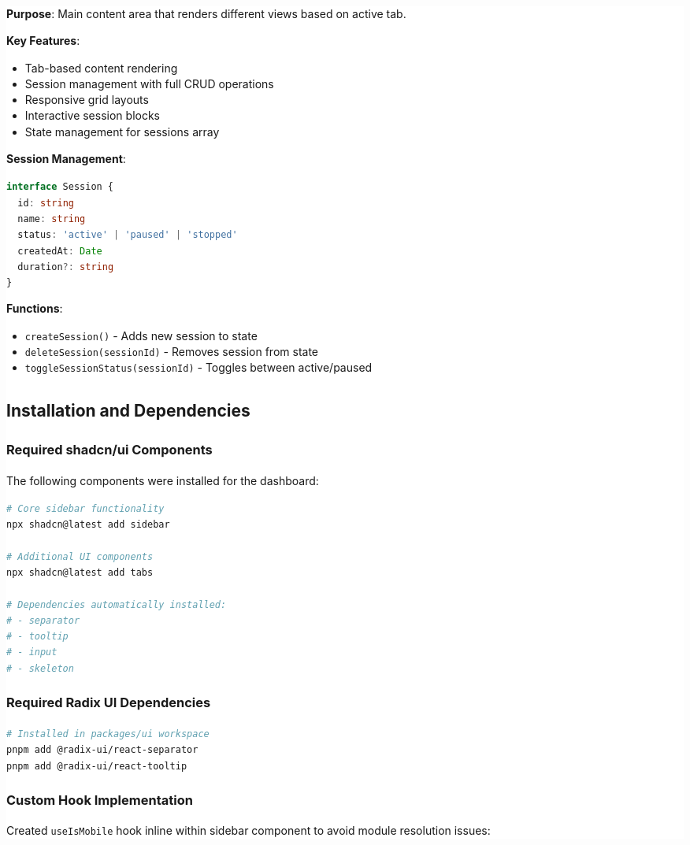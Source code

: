 **Purpose**: Main content area that renders different views based on active tab.

**Key Features**:
- Tab-based content rendering
- Session management with full CRUD operations
- Responsive grid layouts
- Interactive session blocks
- State management for sessions array

**Session Management**:
```typescript
interface Session {
  id: string
  name: string
  status: 'active' | 'paused' | 'stopped'
  createdAt: Date
  duration?: string
}
```

**Functions**:
- `createSession()` - Adds new session to state
- `deleteSession(sessionId)` - Removes session from state
- `toggleSessionStatus(sessionId)` - Toggles between active/paused

## Installation and Dependencies

### Required shadcn/ui Components
The following components were installed for the dashboard:

```bash
# Core sidebar functionality
npx shadcn@latest add sidebar

# Additional UI components
npx shadcn@latest add tabs

# Dependencies automatically installed:
# - separator
# - tooltip  
# - input
# - skeleton
```

### Required Radix UI Dependencies
```bash
# Installed in packages/ui workspace
pnpm add @radix-ui/react-separator
pnpm add @radix-ui/react-tooltip
```

### Custom Hook Implementation
Created `useIsMobile` hook inline within sidebar component to avoid module resolution issues:
